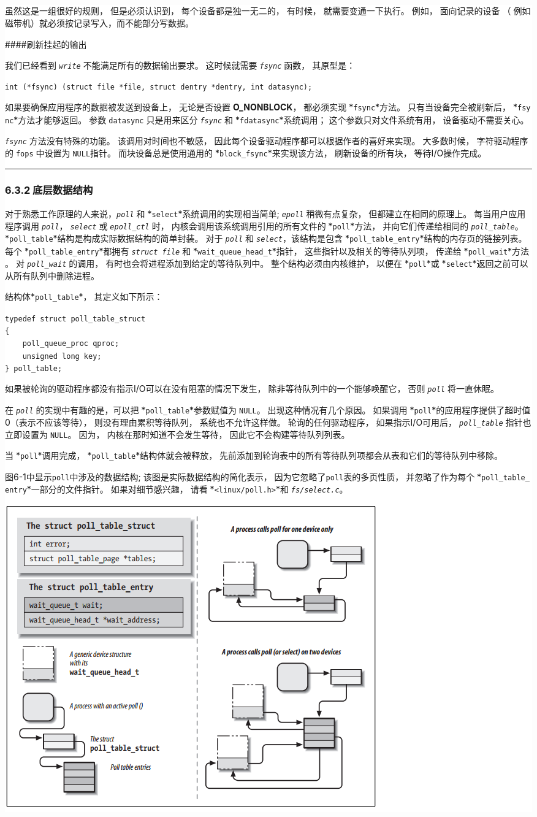 虽然这是一组很好的规则， 但是必须认识到， 每个设备都是独一无二的， 有时候， 就需要变通一下执行。 例如， 面向记录的设备 （ 例如磁带机）就必须按记录写入，而不能部分写数据。

####刷新挂起的输出

我们已经看到 *`write`* 不能满足所有的数据输出要求。 这时候就需要 *`fsync`* 函数， 其原型是：

    int (*fsync) (struct file *file, struct dentry *dentry, int datasync);

如果要确保应用程序的数据被发送到设备上， 无论是否设置 **O_NONBLOCK**， 都必须实现 *`fsync`*方法。 只有当设备完全被刷新后， *`fsync`*方法才能够返回。 参数 `datasync` 只是用来区分 *`fsync`* 和 *`fdatasync`*系统调用； 这个参数只对文件系统有用， 设备驱动不需要关心。

*`fsync`* 方法没有特殊的功能。 该调用对时间也不敏感， 因此每个设备驱动程序都可以根据作者的喜好来实现。 大多数时候， 字符驱动程序的 `fops` 中设置为 `NULL`指针。 而块设备总是使用通用的 *`block_fsync`*来实现该方法， 刷新设备的所有块， 等待I/O操作完成。

***

<h3 id="6.3.2">6.3.2 底层数据结构</h3>

对于熟悉工作原理的人来说，*`poll`* 和 *`select`*系统调用的实现相当简单; *`epoll`* 稍微有点复杂， 但都建立在相同的原理上。 每当用户应用程序调用 *`poll`*， *`select`* 或 *`epoll_ctl`* 时， 内核会调用该系统调用引用的所有文件的 *`poll`*方法， 并向它们传递给相同的 *`poll_table`*。 *`poll_table`*结构是构成实际数据结构的简单封装。 对于 *`poll`* 和 *`select`*，该结构是包含 *`poll_table_entry`*结构的内存页的链接列表。 每个 *`poll_table_entry`*都拥有 *`struct file`* 和 *`wait_queue_head_t`*指针， 这些指针以及相关的等待队列项， 传递给 *`poll_wait`*方法 。 对 *`poll_wait`* 的调用， 有时也会将进程添加到给定的等待队列中。 整个结构必须由内核维护， 以便在 *`poll`*或 *`select`*返回之前可以从所有队列中删除进程。

结构体*`poll_table`*， 其定义如下所示：

    typedef struct poll_table_struct
    {
        poll_queue_proc qproc;
        unsigned long key;
    } poll_table;

如果被轮询的驱动程序都没有指示I/O可以在没有阻塞的情况下发生， 除非等待队列中的一个能够唤醒它， 否则 *`poll`* 将一直休眠。

在 *`poll`* 的实现中有趣的是，可以把 *`poll_table`*参数赋值为 `NULL`。 出现这种情况有几个原因。 如果调用 *`poll`*的应用程序提供了超时值0（表示不应该等待）， 则没有理由累积等待队列， 系统也不允许这样做。 轮询的任何驱动程序， 如果指示I/O可用后， *`poll_table`* 指针也立即设置为 `NULL`。 因为， 内核在那时知道不会发生等待， 因此它不会构建等待队列列表。

当 *`poll`*调用完成， *`poll_table`*结构体就会被释放， 先前添加到轮询表中的所有等待队列项都会从表和它们的等待队列中移除。

图6-1中显示`poll`中涉及的数据结构; 该图是实际数据结构的简化表示， 因为它忽略了`poll`表的多页性质， 并忽略了作为每个 *`poll_table_entry`*一部分的文件指针。 如果对细节感兴趣， 请看 *`<linux/poll.h>`*和 *`fs/select.c`*。

![Alt text](./Linux_device_drivers_3_images/6-1.png "Optional title")
